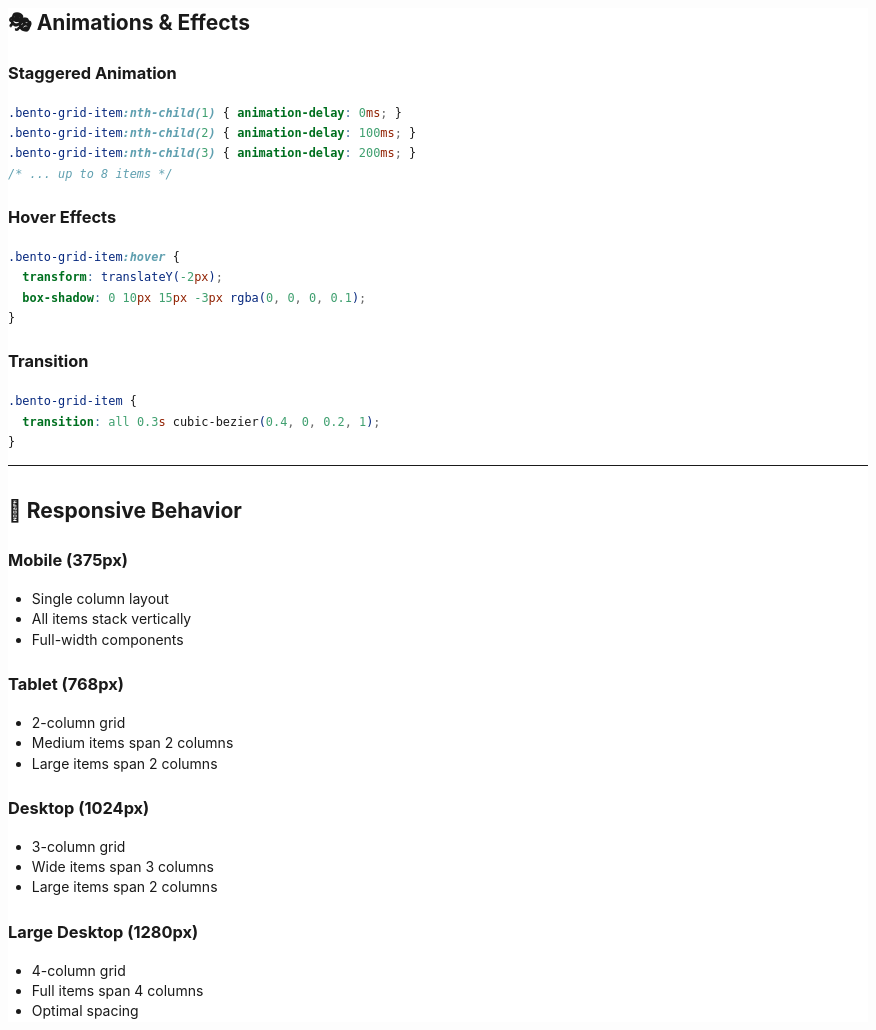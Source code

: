 
## 🎭 Animations & Effects

### **Staggered Animation**
```css
.bento-grid-item:nth-child(1) { animation-delay: 0ms; }
.bento-grid-item:nth-child(2) { animation-delay: 100ms; }
.bento-grid-item:nth-child(3) { animation-delay: 200ms; }
/* ... up to 8 items */
```

### **Hover Effects**
```css
.bento-grid-item:hover {
  transform: translateY(-2px);
  box-shadow: 0 10px 15px -3px rgba(0, 0, 0, 0.1);
}
```

### **Transition**
```css
.bento-grid-item {
  transition: all 0.3s cubic-bezier(0.4, 0, 0.2, 1);
}
```

---

## 📱 Responsive Behavior

### **Mobile (375px)**
- Single column layout
- All items stack vertically
- Full-width components

### **Tablet (768px)**
- 2-column grid
- Medium items span 2 columns
- Large items span 2 columns

### **Desktop (1024px)**
- 3-column grid
- Wide items span 3 columns
- Large items span 2 columns

### **Large Desktop (1280px)**
- 4-column grid
- Full items span 4 columns
- Optimal spacing
